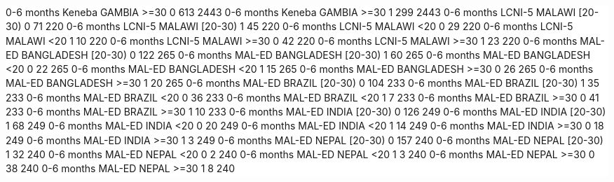 0-6 months    Keneba           GAMBIA                         >=30                  0      613    2443
0-6 months    Keneba           GAMBIA                         >=30                  1      299    2443
0-6 months    LCNI-5           MALAWI                         [20-30)               0       71     220
0-6 months    LCNI-5           MALAWI                         [20-30)               1       45     220
0-6 months    LCNI-5           MALAWI                         <20                   0       29     220
0-6 months    LCNI-5           MALAWI                         <20                   1       10     220
0-6 months    LCNI-5           MALAWI                         >=30                  0       42     220
0-6 months    LCNI-5           MALAWI                         >=30                  1       23     220
0-6 months    MAL-ED           BANGLADESH                     [20-30)               0      122     265
0-6 months    MAL-ED           BANGLADESH                     [20-30)               1       60     265
0-6 months    MAL-ED           BANGLADESH                     <20                   0       22     265
0-6 months    MAL-ED           BANGLADESH                     <20                   1       15     265
0-6 months    MAL-ED           BANGLADESH                     >=30                  0       26     265
0-6 months    MAL-ED           BANGLADESH                     >=30                  1       20     265
0-6 months    MAL-ED           BRAZIL                         [20-30)               0      104     233
0-6 months    MAL-ED           BRAZIL                         [20-30)               1       35     233
0-6 months    MAL-ED           BRAZIL                         <20                   0       36     233
0-6 months    MAL-ED           BRAZIL                         <20                   1        7     233
0-6 months    MAL-ED           BRAZIL                         >=30                  0       41     233
0-6 months    MAL-ED           BRAZIL                         >=30                  1       10     233
0-6 months    MAL-ED           INDIA                          [20-30)               0      126     249
0-6 months    MAL-ED           INDIA                          [20-30)               1       68     249
0-6 months    MAL-ED           INDIA                          <20                   0       20     249
0-6 months    MAL-ED           INDIA                          <20                   1       14     249
0-6 months    MAL-ED           INDIA                          >=30                  0       18     249
0-6 months    MAL-ED           INDIA                          >=30                  1        3     249
0-6 months    MAL-ED           NEPAL                          [20-30)               0      157     240
0-6 months    MAL-ED           NEPAL                          [20-30)               1       32     240
0-6 months    MAL-ED           NEPAL                          <20                   0        2     240
0-6 months    MAL-ED           NEPAL                          <20                   1        3     240
0-6 months    MAL-ED           NEPAL                          >=30                  0       38     240
0-6 months    MAL-ED           NEPAL                          >=30                  1        8     240